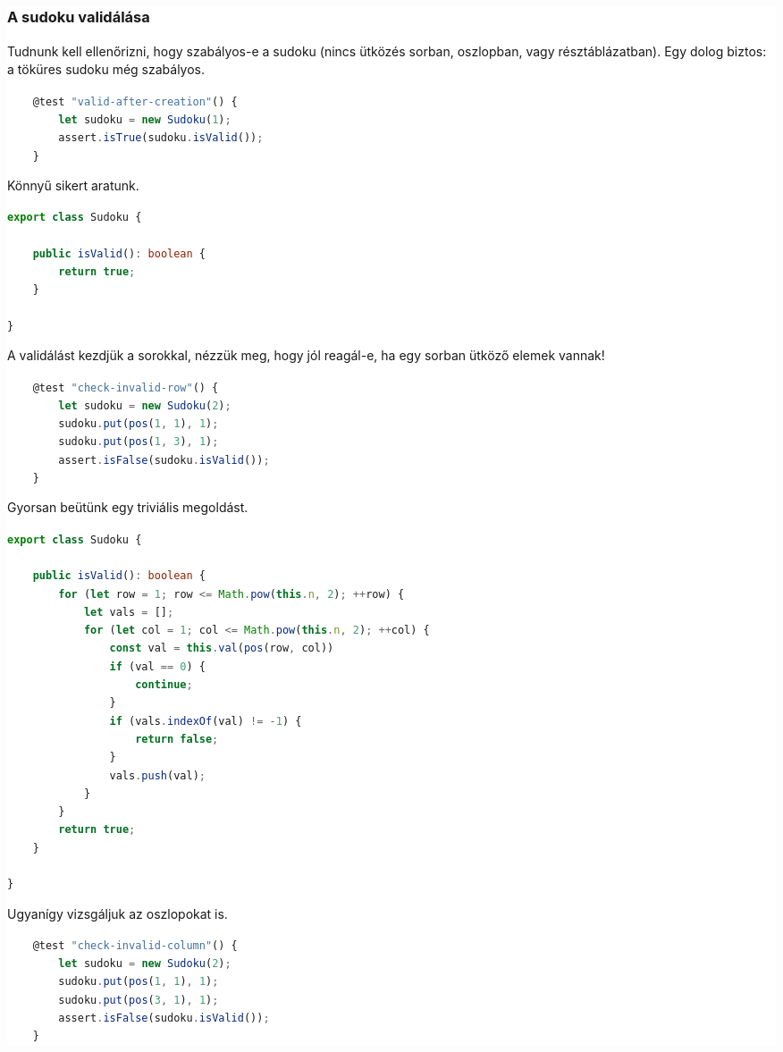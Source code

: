 ### A sudoku validálása


Tudnunk kell ellenőrizni, hogy szabályos-e a sudoku (nincs ütközés sorban, oszlopban, vagy résztáblázatban). Egy dolog biztos: a töküres sudoku még szabályos.
````typescript
    @test "valid-after-creation"() {
        let sudoku = new Sudoku(1);
        assert.isTrue(sudoku.isValid());
    }
````
Könnyű sikert aratunk.
````typescript
export class Sudoku {

    public isValid(): boolean {
        return true;
    }

}
````
A validálást kezdjük a sorokkal, nézzük meg, hogy jól reagál-e, ha egy sorban ütköző elemek vannak!
````typescript
    @test "check-invalid-row"() {
        let sudoku = new Sudoku(2);
        sudoku.put(pos(1, 1), 1);
        sudoku.put(pos(1, 3), 1);
        assert.isFalse(sudoku.isValid());
    }
````
Gyorsan beütünk egy triviális megoldást.
````typescript
export class Sudoku {

    public isValid(): boolean {
        for (let row = 1; row <= Math.pow(this.n, 2); ++row) {
            let vals = [];
            for (let col = 1; col <= Math.pow(this.n, 2); ++col) {
                const val = this.val(pos(row, col)) 
                if (val == 0) {
                    continue;
                }
                if (vals.indexOf(val) != -1) {
                    return false;
                }
                vals.push(val);
            }
        }
        return true;
    }

}
````
Ugyanígy vizsgáljuk az oszlopokat is.
````typescript
    @test "check-invalid-column"() {
        let sudoku = new Sudoku(2);
        sudoku.put(pos(1, 1), 1);
        sudoku.put(pos(3, 1), 1);
        assert.isFalse(sudoku.isValid());
    }
````
